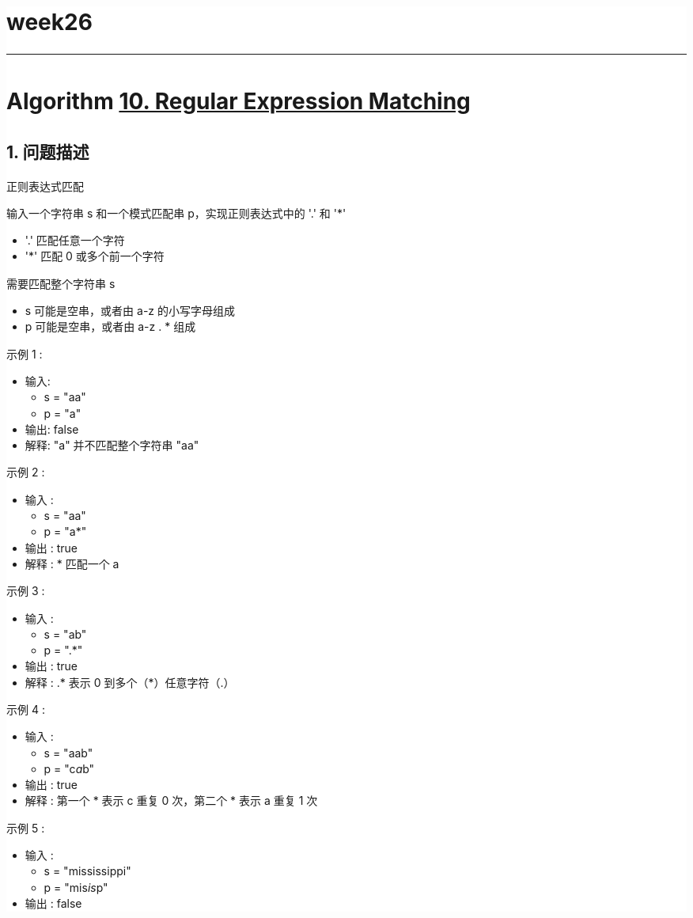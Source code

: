 # week26

---

# Algorithm [10. Regular Expression Matching](https://leetcode.com/problems/regular-expression-matching/)
## 1. 问题描述
正则表达式匹配

输入一个字符串 s 和一个模式匹配串 p，实现正则表达式中的 '.' 和 '*'
* '.' 匹配任意一个字符
* '*' 匹配 0 或多个前一个字符

需要匹配整个字符串 s

* s 可能是空串，或者由 a-z 的小写字母组成
* p 可能是空串，或者由 a-z . * 组成

示例 1 :
* 输入:
    * s = "aa"
    * p = "a"
* 输出: false
* 解释: "a" 并不匹配整个字符串 "aa"

示例 2 :
* 输入 :
    * s = "aa"
    * p = "a*"
* 输出 : true
* 解释 : * 匹配一个 a

示例 3 :
* 输入 :
    * s = "ab"
    * p = ".*"
* 输出 : true
* 解释 : .* 表示 0 到多个（*）任意字符（.）

示例 4 :
* 输入 :
    * s = "aab"
    * p = "c*a*b"
* 输出 : true
* 解释 : 第一个 * 表示 c 重复 0 次，第二个 * 表示 a 重复 1 次

示例 5 :
* 输入 :
    * s = "mississippi"
    * p = "mis*is*p"
* 输出 : false
